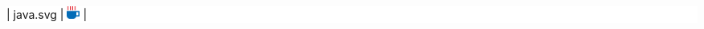| java.svg                        | <img width="16" height="16" src="source/simple-icons/java.svg">                        |